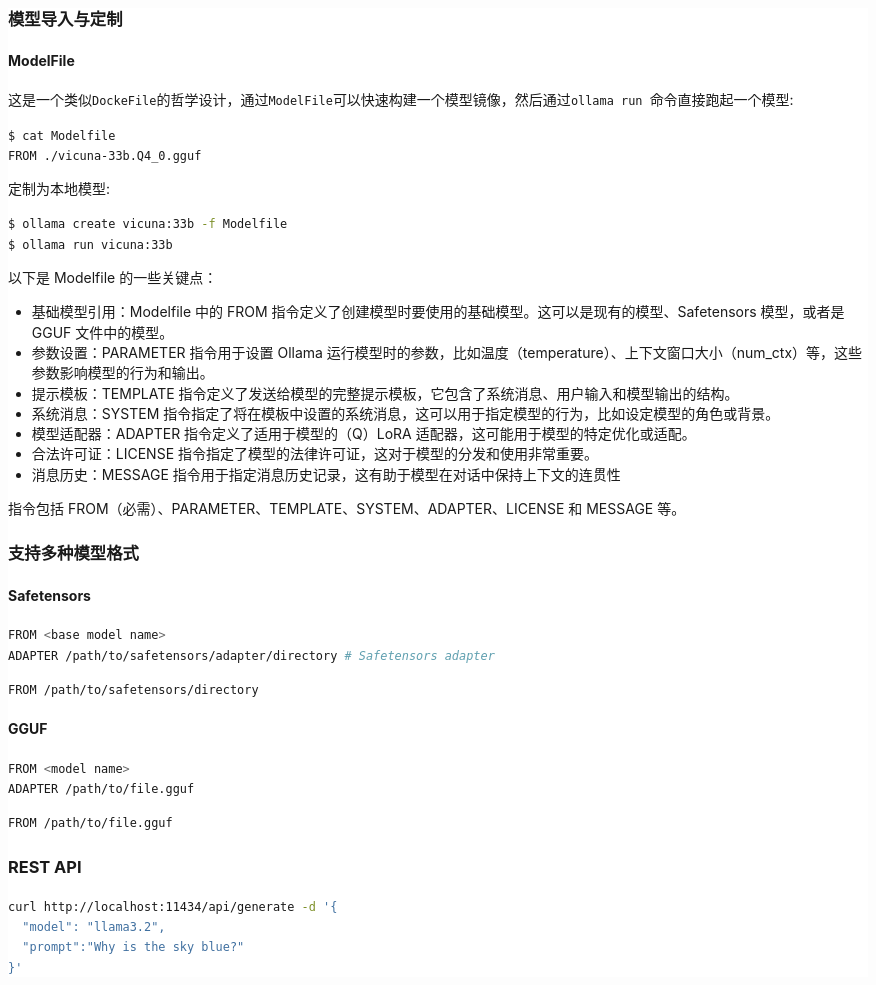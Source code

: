 ### 模型导入与定制

#### ModelFile

这是一个类似`DockeFile`的哲学设计，通过`ModelFile`可以快速构建一个模型镜像，然后通过`ollama run `命令直接跑起一个模型:

```bash
$ cat Modelfile
FROM ./vicuna-33b.Q4_0.gguf
```

定制为本地模型:

```bash
$ ollama create vicuna:33b -f Modelfile
$ ollama run vicuna:33b
```

以下是 Modelfile 的一些关键点：

- 基础模型引用：Modelfile 中的 FROM 指令定义了创建模型时要使用的基础模型。这可以是现有的模型、Safetensors 模型，或者是 GGUF 文件中的模型。
- 参数设置：PARAMETER 指令用于设置 Ollama 运行模型时的参数，比如温度（temperature）、上下文窗口大小（num_ctx）等，这些参数影响模型的行为和输出。
- 提示模板：TEMPLATE 指令定义了发送给模型的完整提示模板，它包含了系统消息、用户输入和模型输出的结构。
- 系统消息：SYSTEM 指令指定了将在模板中设置的系统消息，这可以用于指定模型的行为，比如设定模型的角色或背景。
- 模型适配器：ADAPTER 指令定义了适用于模型的（Q）LoRA 适配器，这可能用于模型的特定优化或适配。
- 合法许可证：LICENSE 指令指定了模型的法律许可证，这对于模型的分发和使用非常重要。
- 消息历史：MESSAGE 指令用于指定消息历史记录，这有助于模型在对话中保持上下文的连贯性

指令包括 FROM（必需）、PARAMETER、TEMPLATE、SYSTEM、ADAPTER、LICENSE 和 MESSAGE 等。

### 支持多种模型格式

#### Safetensors

```bash
FROM <base model name>
ADAPTER /path/to/safetensors/adapter/directory # Safetensors adapter
```

```bash
FROM /path/to/safetensors/directory
```

#### GGUF

```bash
FROM <model name>
ADAPTER /path/to/file.gguf
```

```bash
FROM /path/to/file.gguf
```

### REST API

```bash
curl http://localhost:11434/api/generate -d '{
  "model": "llama3.2",
  "prompt":"Why is the sky blue?"
}'
```
